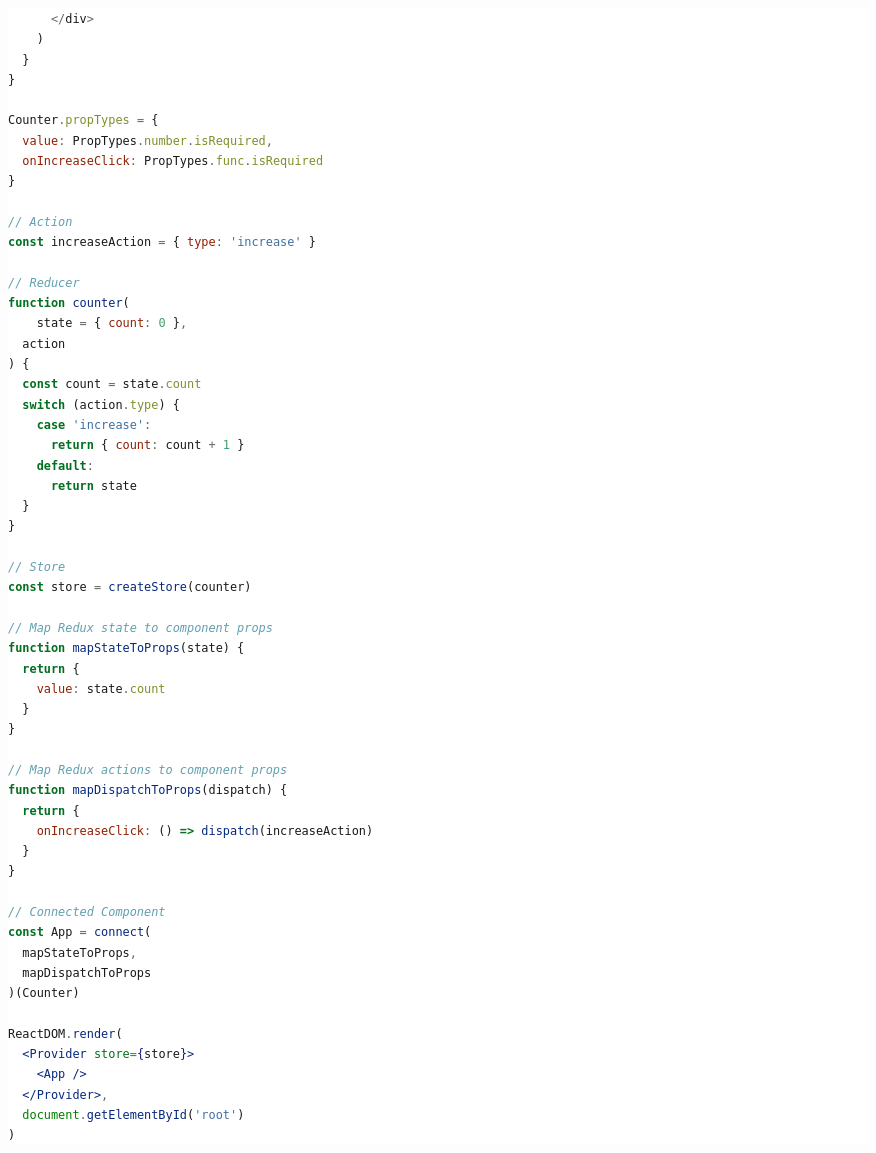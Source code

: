 ```jsx
      </div>
    )
  }
}

Counter.propTypes = {
  value: PropTypes.number.isRequired,
  onIncreaseClick: PropTypes.func.isRequired
}

// Action
const increaseAction = { type: 'increase' }

// Reducer
function counter(
	state = { count: 0 },
  action
) {
  const count = state.count
  switch (action.type) {
    case 'increase':
      return { count: count + 1 }
    default:
      return state
  }
}

// Store
const store = createStore(counter)

// Map Redux state to component props
function mapStateToProps(state) {
  return {
    value: state.count
  }
}

// Map Redux actions to component props
function mapDispatchToProps(dispatch) {
  return {
    onIncreaseClick: () => dispatch(increaseAction)
  }
}

// Connected Component
const App = connect(
  mapStateToProps,
  mapDispatchToProps
)(Counter)

ReactDOM.render(
  <Provider store={store}>
    <App />
  </Provider>,
  document.getElementById('root')
)
```
